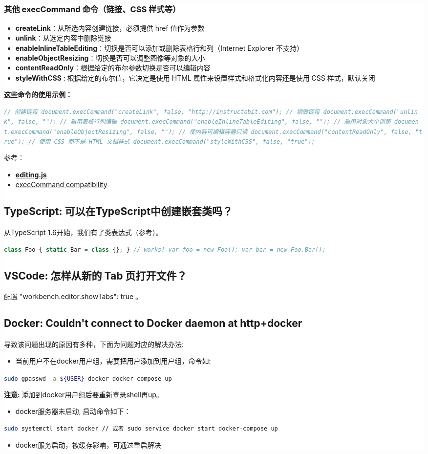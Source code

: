 ### 其他 execCommand 命令（链接、CSS 样式等）

-   **createLink**：从所选内容创建链接，必须提供 href 值作为参数
-   **unlink**：从选定内容中删除链接
-   **enableInlineTableEditing**：切换是否可以添加或删除表格行和列（Internet Explorer 不支持）
-   **enableObjectResizing**：切换是否可以调整图像等对象的大小
-   **contentReadOnly**：根据给定的布尔参数切换是否可以编辑内容
-   **styleWithCSS** : 根据给定的布尔值，它决定是使用 HTML 属性来设置样式和格式化内容还是使用 CSS 样式，默认关闭

**这些命令的使用示例：**

```javascript
// 创建链接 document.execCommand("createLink", false, "http://instructobit.com"); // 销毁链接 document.execCommand("unlink", false, ""); // 启用表格行列编辑 document.execCommand("enableInlineTableEditing", false, ""); // 启用对象大小调整 document.execCommand("enableObjectResizing", false, ""); // 使内容可编辑容器只读 document.execCommand("contentReadOnly", false, "true"); // 使用 CSS 而不是 HTML 文档样式 document.execCommand("styleWithCSS", false, "true");
```

参考：

-   **[editing.js](https://chromium.googlesource.com/external/WebKit_LayoutTests/+/c2f6022b56b7ff5699796bcc2e083d5db6ee8b34/editing/editing.js)**
-   [execCommand compatibility](https://www.quirksmode.org/dom/execCommand.html)

## TypeScript: 可以在TypeScript中创建嵌套类吗？

从TypeScript 1.6开始，我们有了类表达式（参考）。

```javascript
class Foo { static Bar = class {}; } // works! var foo = new Foo(); var bar = new Foo.Bar();
```

## VSCode: 怎样从新的 Tab 页打开文件？

配置 "workbench.editor.showTabs": true 。

## Docker: Couldn't connect to Docker daemon at http+docker

导致该问题出现的原因有多种，下面为问题对应的解决办法:

-   当前用户不在docker用户组，需要把用户添加到用户组，命令如:

```bash
sudo gpasswd -a ${USER} docker docker-compose up
```

**注意:** 添加到docker用户组后要重新登录shell再up。

-   docker服务器未启动, 启动命令如下：

```bash
sudo systemctl start docker // 或者 sudo service docker start docker-compose up
```

-   docker服务启动，被缓存影响，可通过重启解决
